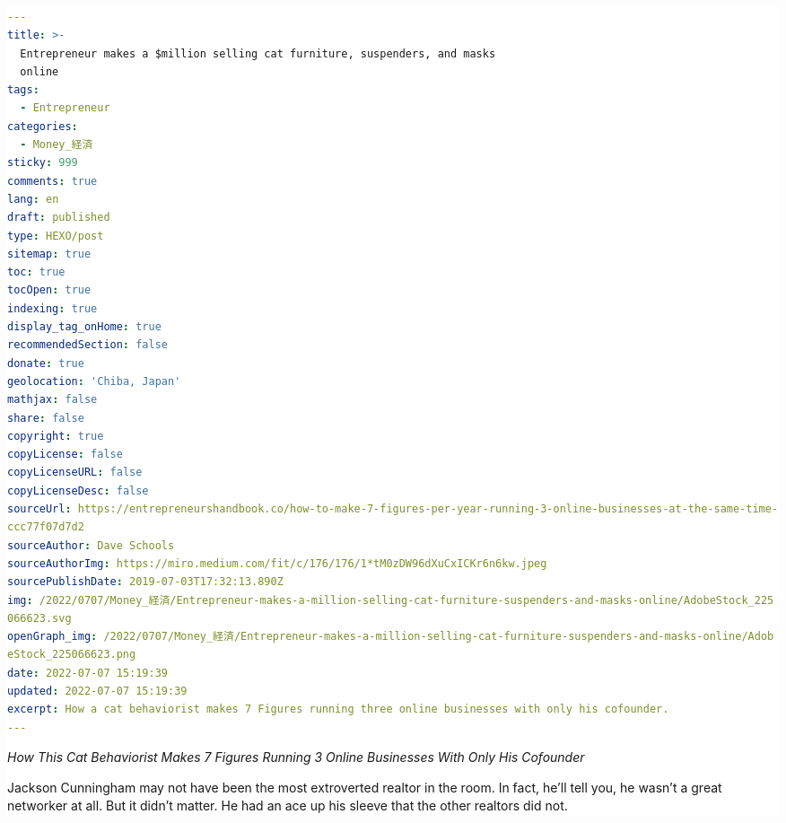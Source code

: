 ```yaml
---
title: >-
  Entrepreneur makes a $million selling cat furniture, suspenders, and masks
  online
tags:
  - Entrepreneur
categories:
  - Money_経済
sticky: 999
comments: true
lang: en
draft: published
type: HEXO/post
sitemap: true
toc: true
tocOpen: true
indexing: true
display_tag_onHome: true
recommendedSection: false
donate: true
geolocation: 'Chiba, Japan'
mathjax: false
share: false
copyright: true
copyLicense: false
copyLicenseURL: false
copyLicenseDesc: false
sourceUrl: https://entrepreneurshandbook.co/how-to-make-7-figures-per-year-running-3-online-businesses-at-the-same-time-ccc77f07d7d2
sourceAuthor: Dave Schools
sourceAuthorImg: https://miro.medium.com/fit/c/176/176/1*tM0zDW96dXuCxICKr6n6kw.jpeg
sourcePublishDate: 2019-07-03T17:32:13.890Z
img: /2022/0707/Money_経済/Entrepreneur-makes-a-million-selling-cat-furniture-suspenders-and-masks-online/AdobeStock_225066623.svg
openGraph_img: /2022/0707/Money_経済/Entrepreneur-makes-a-million-selling-cat-furniture-suspenders-and-masks-online/AdobeStock_225066623.png
date: 2022-07-07 15:19:39
updated: 2022-07-07 15:19:39
excerpt: How a cat behaviorist makes 7 Figures running three online businesses with only his cofounder.
---
```

*How This Cat Behaviorist Makes 7 Figures Running 3 Online Businesses With Only His Cofounder*


Jackson Cunningham may not have been the most extroverted realtor in the room. In fact, he’ll tell you, he wasn’t a great networker at all. But it didn’t matter. He had an ace up his sleeve that the other realtors did not.
